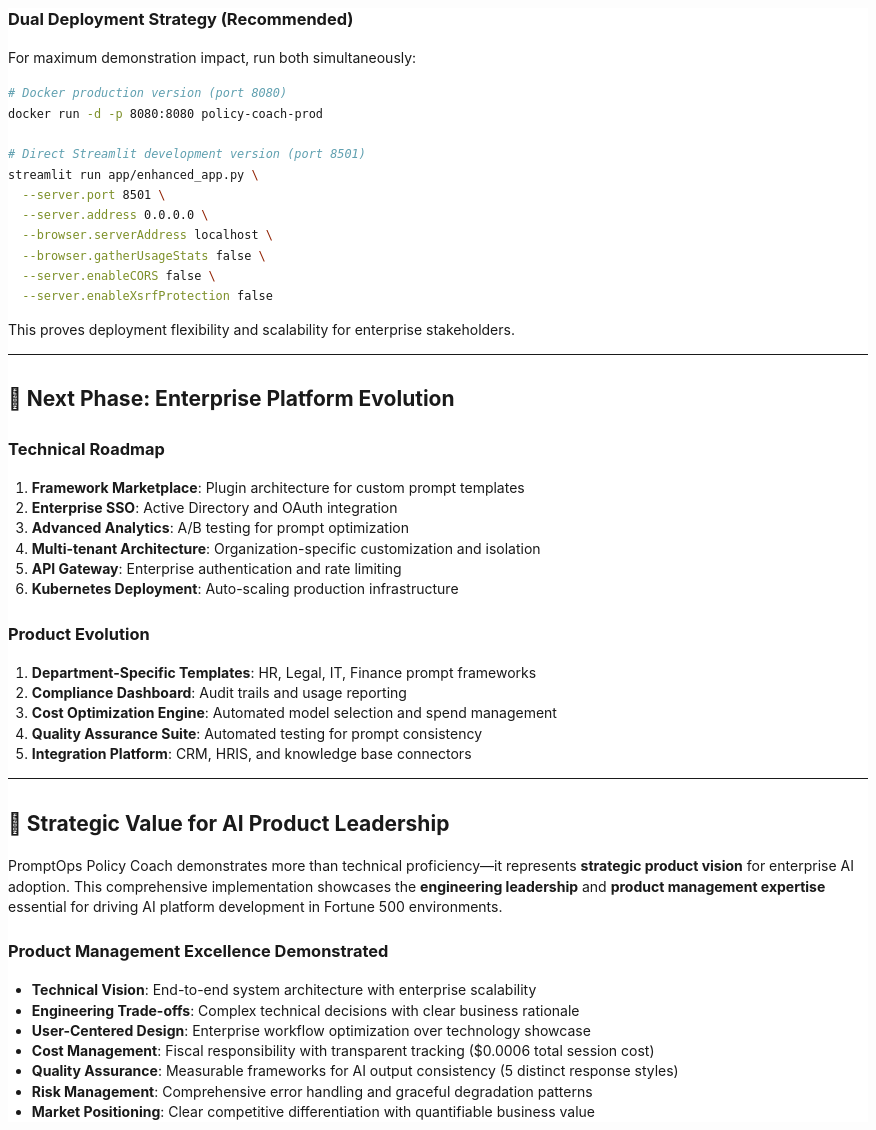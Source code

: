 ### **Dual Deployment Strategy (Recommended)**
For maximum demonstration impact, run both simultaneously:
```bash
# Docker production version (port 8080)
docker run -d -p 8080:8080 policy-coach-prod

# Direct Streamlit development version (port 8501) 
streamlit run app/enhanced_app.py \
  --server.port 8501 \
  --server.address 0.0.0.0 \
  --browser.serverAddress localhost \
  --browser.gatherUsageStats false \
  --server.enableCORS false \
  --server.enableXsrfProtection false
```

This proves deployment flexibility and scalability for enterprise stakeholders.

---

## 🎯 Next Phase: Enterprise Platform Evolution

### **Technical Roadmap**
1. **Framework Marketplace**: Plugin architecture for custom prompt templates
2. **Enterprise SSO**: Active Directory and OAuth integration  
3. **Advanced Analytics**: A/B testing for prompt optimization
4. **Multi-tenant Architecture**: Organization-specific customization and isolation
5. **API Gateway**: Enterprise authentication and rate limiting
6. **Kubernetes Deployment**: Auto-scaling production infrastructure

### **Product Evolution**
1. **Department-Specific Templates**: HR, Legal, IT, Finance prompt frameworks
2. **Compliance Dashboard**: Audit trails and usage reporting
3. **Cost Optimization Engine**: Automated model selection and spend management  
4. **Quality Assurance Suite**: Automated testing for prompt consistency
5. **Integration Platform**: CRM, HRIS, and knowledge base connectors

---

## 🌟 Strategic Value for AI Product Leadership

PromptOps Policy Coach demonstrates more than technical proficiency—it represents **strategic product vision** for enterprise AI adoption. This comprehensive implementation showcases the **engineering leadership** and **product management expertise** essential for driving AI platform development in Fortune 500 environments.

### **Product Management Excellence Demonstrated**

- **Technical Vision**: End-to-end system architecture with enterprise scalability
- **Engineering Trade-offs**: Complex technical decisions with clear business rationale  
- **User-Centered Design**: Enterprise workflow optimization over technology showcase
- **Cost Management**: Fiscal responsibility with transparent tracking ($0.0006 total session cost)
- **Quality Assurance**: Measurable frameworks for AI output consistency (5 distinct response styles)
- **Risk Management**: Comprehensive error handling and graceful degradation patterns
- **Market Positioning**: Clear competitive differentiation with quantifiable business value
